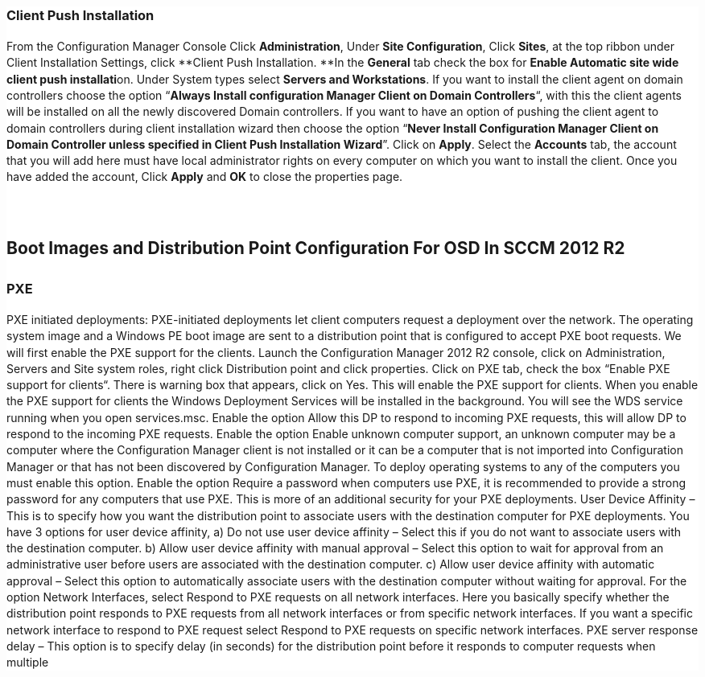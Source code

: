 ### Client Push Installation

From the Configuration Manager Console Click **Administration**, Under **Site Configuration**, Click **Sites**, at the top ribbon under Client
Installation Settings, click **Client Push
Installation. **In the **General** tab
check the box for **Enable Automatic site
wide client push installati**on. Under System types select **Servers and Workstations**. If you want
to install the client agent on domain controllers choose the option “**Always Install configuration Manager Client
on Domain Controllers**“, with this the client agents will be installed on
all the newly discovered Domain controllers. If you want to have an option of
pushing the client agent to domain controllers during client installation
wizard then choose the option “**Never Install
Configuration Manager Client on Domain Controller unless specified in Client
Push Installation Wizard**”. Click on **Apply**.
Select the **Accounts** tab, the account
that you will add here must have local administrator rights on every computer
on which you want to install the client. Once you have added the account, Click
**Apply** and **OK** to close the properties page.

 

## Boot Images and Distribution Point Configuration For OSD In SCCM 2012 R2

### PXE

PXE initiated deployments: PXE-initiated deployments let
client computers request a deployment over the network. The operating system
image and a Windows PE boot image are sent to a distribution point that is
configured to accept PXE boot requests. We will first enable the PXE support
for the clients. Launch the Configuration Manager 2012 R2 console, click on
Administration, Servers and Site system roles, right click Distribution point
and click properties. Click on PXE tab, check the box “Enable PXE support for
clients“. There is warning box that appears, click on Yes. This will enable the
PXE support for clients. When you enable the PXE support for clients the
Windows Deployment Services will be installed in the background. You will see
the WDS service running when you open services.msc. Enable the option Allow
this DP to respond to incoming PXE requests, this will allow DP to respond to
the incoming PXE requests. Enable the option Enable unknown computer support,
an unknown computer may be a computer where the Configuration Manager client is
not installed or it can be a computer that is not imported into Configuration
Manager or that has not been discovered by Configuration Manager. To deploy
operating systems to any of the computers you must enable this option. Enable
the option Require a password when computers use PXE, it is recommended to
provide a strong password for any computers that use PXE. This is more of an
additional security for your PXE deployments. User Device Affinity – This is to
specify how you want the distribution point to associate users with the
destination computer for PXE deployments. You have 3 options for user device
affinity, a) Do not use user device affinity – Select this if you do not want
to associate users with the destination computer. b) Allow user device affinity
with manual approval – Select this option to wait for approval from an
administrative user before users are associated with the destination computer.
c) Allow user device affinity with automatic approval – Select this option to
automatically associate users with the destination computer without waiting for
approval. For the option Network Interfaces, select Respond to PXE requests on
all network interfaces. Here you basically specify whether the distribution
point responds to PXE requests from all network interfaces or from specific
network interfaces. If you want a specific network interface to respond to PXE
request select Respond to PXE requests on specific network interfaces. PXE
server response delay – This option is to specify delay (in seconds) for the
distribution point before it responds to computer requests when multiple